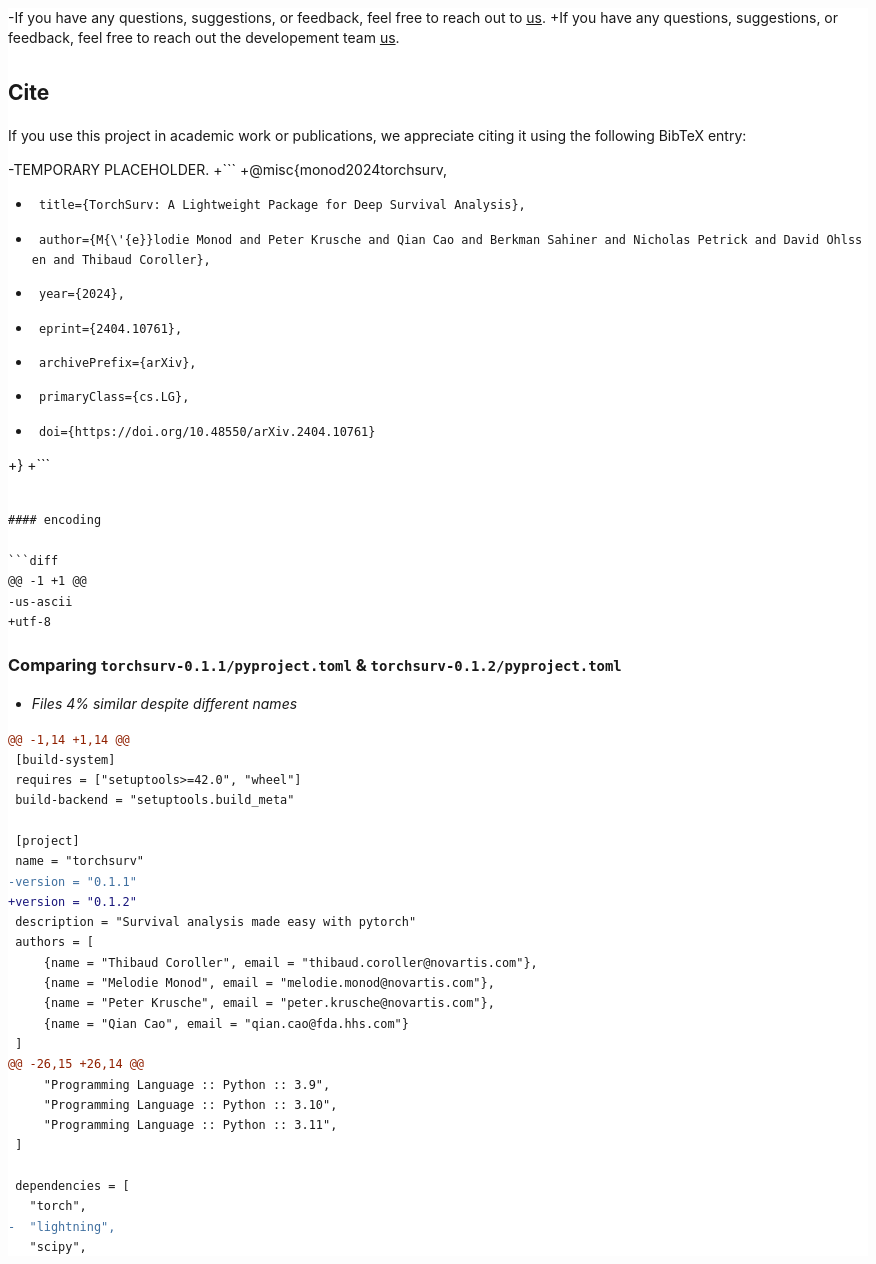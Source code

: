 -If you have any questions, suggestions, or feedback, feel free to reach out to [us](https://opensource.nibr.com/torchsurv/AUTHORS.html).
+If you have any questions, suggestions, or feedback, feel free to reach out the developement team [us](https://opensource.nibr.com/torchsurv/AUTHORS.html).
 
 ## Cite
 
 If you use this project in academic work or publications, we appreciate citing it using the following BibTeX entry:
 
-TEMPORARY PLACEHOLDER.
+```
+@misc{monod2024torchsurv,
+      title={TorchSurv: A Lightweight Package for Deep Survival Analysis}, 
+      author={M{\'{e}}lodie Monod and Peter Krusche and Qian Cao and Berkman Sahiner and Nicholas Petrick and David Ohlssen and Thibaud Coroller},
+      year={2024},
+      eprint={2404.10761},
+      archivePrefix={arXiv},
+      primaryClass={cs.LG},
+      doi={https://doi.org/10.48550/arXiv.2404.10761}
+}
+```
```

#### encoding

```diff
@@ -1 +1 @@
-us-ascii
+utf-8
```

### Comparing `torchsurv-0.1.1/pyproject.toml` & `torchsurv-0.1.2/pyproject.toml`

 * *Files 4% similar despite different names*

```diff
@@ -1,14 +1,14 @@
 [build-system]
 requires = ["setuptools>=42.0", "wheel"]
 build-backend = "setuptools.build_meta"
 
 [project]
 name = "torchsurv"
-version = "0.1.1"
+version = "0.1.2"
 description = "Survival analysis made easy with pytorch"
 authors = [
     {name = "Thibaud Coroller", email = "thibaud.coroller@novartis.com"},
     {name = "Melodie Monod", email = "melodie.monod@novartis.com"},
     {name = "Peter Krusche", email = "peter.krusche@novartis.com"},
     {name = "Qian Cao", email = "qian.cao@fda.hhs.com"}
 ]
@@ -26,15 +26,14 @@
     "Programming Language :: Python :: 3.9",
     "Programming Language :: Python :: 3.10",
     "Programming Language :: Python :: 3.11",
 ]
 
 dependencies = [
   "torch",
-  "lightning",
   "scipy",
```